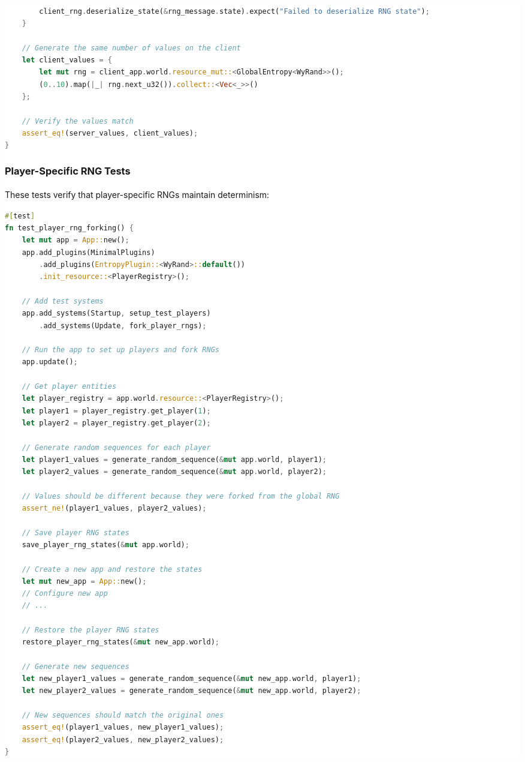 ```rust
        client_rng.deserialize_state(&rng_message.state).expect("Failed to deserialize RNG state");
    }
    
    // Generate the same number of values on the client
    let client_values = {
        let mut rng = client_app.world.resource_mut::<GlobalEntropy<WyRand>>();
        (0..10).map(|_| rng.next_u32()).collect::<Vec<_>>()
    };
    
    // Verify the values match
    assert_eq!(server_values, client_values);
}
```

### Player-Specific RNG Tests

These tests verify that player-specific RNGs maintain determinism:

```rust
#[test]
fn test_player_rng_forking() {
    let mut app = App::new();
    app.add_plugins(MinimalPlugins)
        .add_plugins(EntropyPlugin::<WyRand>::default())
        .init_resource::<PlayerRegistry>();
    
    // Add test systems
    app.add_systems(Startup, setup_test_players)
        .add_systems(Update, fork_player_rngs);
    
    // Run the app to set up players and fork RNGs
    app.update();
    
    // Get player entities
    let player_registry = app.world.resource::<PlayerRegistry>();
    let player1 = player_registry.get_player(1);
    let player2 = player_registry.get_player(2);
    
    // Generate random sequences for each player
    let player1_values = generate_random_sequence(&mut app.world, player1);
    let player2_values = generate_random_sequence(&mut app.world, player2);
    
    // Values should be different because they were forked from the global RNG
    assert_ne!(player1_values, player2_values);
    
    // Save player RNG states
    save_player_rng_states(&mut app.world);
    
    // Create a new app and restore the states
    let mut new_app = App::new();
    // Configure new app
    // ...
    
    // Restore the player RNG states
    restore_player_rng_states(&mut new_app.world);
    
    // Generate new sequences
    let new_player1_values = generate_random_sequence(&mut new_app.world, player1);
    let new_player2_values = generate_random_sequence(&mut new_app.world, player2);
    
    // New sequences should match the original ones
    assert_eq!(player1_values, new_player1_values);
    assert_eq!(player2_values, new_player2_values);
}
```